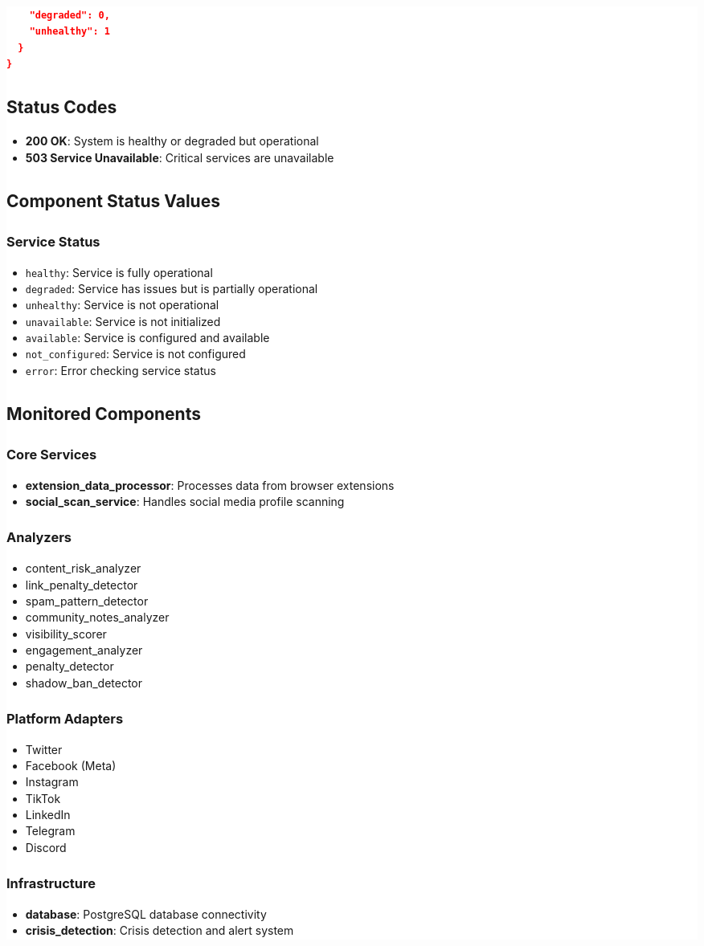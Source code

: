 ```json
    "degraded": 0,
    "unhealthy": 1
  }
}
```

## Status Codes

- **200 OK**: System is healthy or degraded but operational
- **503 Service Unavailable**: Critical services are unavailable

## Component Status Values

### Service Status
- `healthy`: Service is fully operational
- `degraded`: Service has issues but is partially operational
- `unhealthy`: Service is not operational
- `unavailable`: Service is not initialized
- `available`: Service is configured and available
- `not_configured`: Service is not configured
- `error`: Error checking service status

## Monitored Components

### Core Services
- **extension_data_processor**: Processes data from browser extensions
- **social_scan_service**: Handles social media profile scanning

### Analyzers
- content_risk_analyzer
- link_penalty_detector
- spam_pattern_detector
- community_notes_analyzer
- visibility_scorer
- engagement_analyzer
- penalty_detector
- shadow_ban_detector

### Platform Adapters
- Twitter
- Facebook (Meta)
- Instagram
- TikTok
- LinkedIn
- Telegram
- Discord

### Infrastructure
- **database**: PostgreSQL database connectivity
- **crisis_detection**: Crisis detection and alert system
